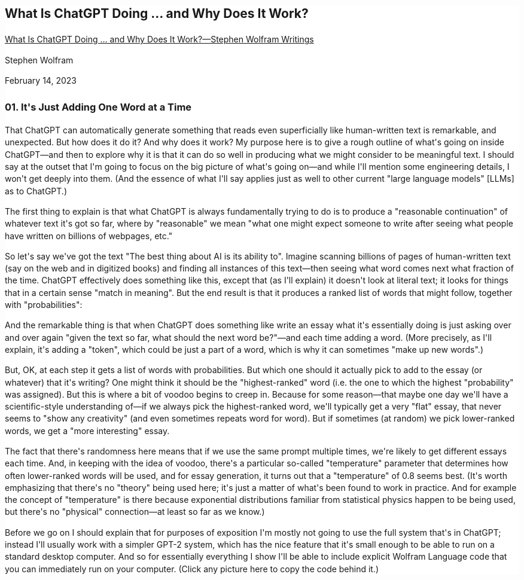 ## What Is ChatGPT Doing … and Why Does It Work?

[What Is ChatGPT Doing … and Why Does It Work?—Stephen Wolfram Writings](https://writings.stephenwolfram.com/2023/02/what-is-chatgpt-doing-and-why-does-it-work/)

Stephen Wolfram

February 14, 2023

### 01. It's Just Adding One Word at a Time

That ChatGPT can automatically generate something that reads even superficially like human-written text is remarkable, and unexpected. But how does it do it? And why does it work? My purpose here is to give a rough outline of what's going on inside ChatGPT—and then to explore why it is that it can do so well in producing what we might consider to be meaningful text. I should say at the outset that I'm going to focus on the big picture of what's going on—and while I'll mention some engineering details, I won't get deeply into them. (And the essence of what I'll say applies just as well to other current "large language models" [LLMs] as to ChatGPT.)

The first thing to explain is that what ChatGPT is always fundamentally trying to do is to produce a "reasonable continuation" of whatever text it's got so far, where by "reasonable" we mean "what one might expect someone to write after seeing what people have written on billions of webpages, etc."

So let's say we've got the text "The best thing about AI is its ability to". Imagine scanning billions of pages of human-written text (say on the web and in digitized books) and finding all instances of this text—then seeing what word comes next what fraction of the time. ChatGPT effectively does something like this, except that (as I'll explain) it doesn't look at literal text; it looks for things that in a certain sense "match in meaning". But the end result is that it produces a ranked list of words that might follow, together with "probabilities":

And the remarkable thing is that when ChatGPT does something like write an essay what it's essentially doing is just asking over and over again "given the text so far, what should the next word be?"—and each time adding a word. (More precisely, as I'll explain, it's adding a "token", which could be just a part of a word, which is why it can sometimes "make up new words".)

But, OK, at each step it gets a list of words with probabilities. But which one should it actually pick to add to the essay (or whatever) that it's writing? One might think it should be the "highest-ranked" word (i.e. the one to which the highest "probability" was assigned). But this is where a bit of voodoo begins to creep in. Because for some reason—that maybe one day we'll have a scientific-style understanding of—if we always pick the highest-ranked word, we'll typically get a very "flat" essay, that never seems to "show any creativity" (and even sometimes repeats word for word). But if sometimes (at random) we pick lower-ranked words, we get a "more interesting" essay.

The fact that there's randomness here means that if we use the same prompt multiple times, we're likely to get different essays each time. And, in keeping with the idea of voodoo, there's a particular so-called "temperature" parameter that determines how often lower-ranked words will be used, and for essay generation, it turns out that a "temperature" of 0.8 seems best. (It's worth emphasizing that there's no "theory" being used here; it's just a matter of what's been found to work in practice. And for example the concept of "temperature" is there because exponential distributions familiar from statistical physics happen to be being used, but there's no "physical" connection—at least so far as we know.)

Before we go on I should explain that for purposes of exposition I'm mostly not going to use the full system that's in ChatGPT; instead I'll usually work with a simpler GPT-2 system, which has the nice feature that it's small enough to be able to run on a standard desktop computer. And so for essentially everything I show I'll be able to include explicit Wolfram Language code that you can immediately run on your computer. (Click any picture here to copy the code behind it.)
